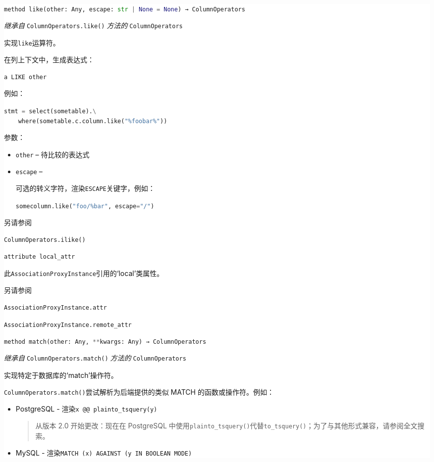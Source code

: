 ```py
method like(other: Any, escape: str | None = None) → ColumnOperators
```

*继承自* `ColumnOperators.like()` *方法的* `ColumnOperators`

实现`like`运算符。

在列上下文中，生成表达式：

```py
a LIKE other
```

例如：

```py
stmt = select(sometable).\
    where(sometable.c.column.like("%foobar%"))
```

参数：

+   `other` – 待比较的表达式

+   `escape` –

    可选的转义字符，渲染`ESCAPE`关键字，例如：

    ```py
    somecolumn.like("foo/%bar", escape="/")
    ```

另请参阅

`ColumnOperators.ilike()`

```py
attribute local_attr
```

此`AssociationProxyInstance`引用的‘local’类属性。

另请参阅

`AssociationProxyInstance.attr`

`AssociationProxyInstance.remote_attr`

```py
method match(other: Any, **kwargs: Any) → ColumnOperators
```

*继承自* `ColumnOperators.match()` *方法的* `ColumnOperators`

实现特定于数据库的‘match’操作符。

`ColumnOperators.match()`尝试解析为后端提供的类似 MATCH 的函数或操作符。例如：

+   PostgreSQL - 渲染`x @@ plainto_tsquery(y)`

    > 从版本 2.0 开始更改：现在在 PostgreSQL 中使用`plainto_tsquery()`代替`to_tsquery()`；为了与其他形式兼容，请参阅全文搜索。

+   MySQL - 渲染`MATCH (x) AGAINST (y IN BOOLEAN MODE)`
